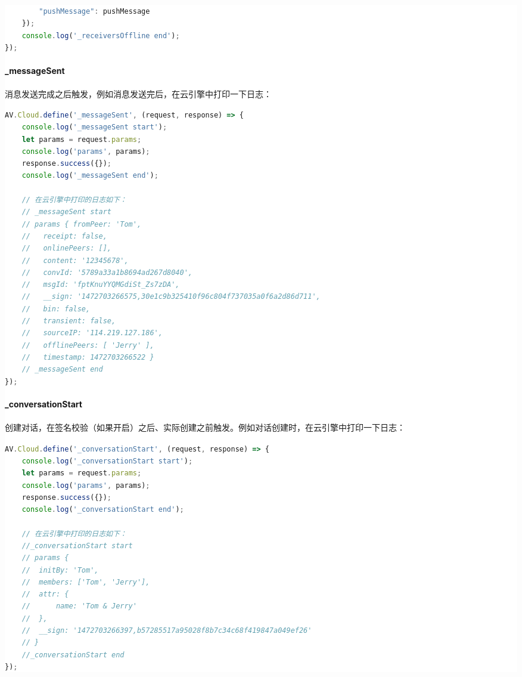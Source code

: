 ```js
		"pushMessage": pushMessage
	});
	console.log('_receiversOffline end');
});
```


#### _messageSent
消息发送完成之后触发，例如消息发送完后，在云引擎中打印一下日志：



```js
AV.Cloud.define('_messageSent', (request, response) => {
	console.log('_messageSent start');
	let params = request.params;
	console.log('params', params);
	response.success({});
	console.log('_messageSent end');

	// 在云引擎中打印的日志如下：
	// _messageSent start
	// params { fromPeer: 'Tom',
	//   receipt: false,
	//   onlinePeers: [],
	//   content: '12345678',
	//   convId: '5789a33a1b8694ad267d8040',
	//   msgId: 'fptKnuYYQMGdiSt_Zs7zDA',
	//   __sign: '1472703266575,30e1c9b325410f96c804f737035a0f6a2d86d711',
	//   bin: false,
	//   transient: false,
	//   sourceIP: '114.219.127.186',
	//   offlinePeers: [ 'Jerry' ],
	//   timestamp: 1472703266522 }
	// _messageSent end
});
```


#### _conversationStart
创建对话，在签名校验（如果开启）之后、实际创建之前触发。例如对话创建时，在云引擎中打印一下日志：



```js
AV.Cloud.define('_conversationStart', (request, response) => {
	console.log('_conversationStart start');
	let params = request.params;
	console.log('params', params);
	response.success({});
	console.log('_conversationStart end');

	// 在云引擎中打印的日志如下：
	//_conversationStart start
	// params {
	// 	initBy: 'Tom',
	// 	members: ['Tom', 'Jerry'],
	// 	attr: {
	// 		name: 'Tom & Jerry'
	// 	},
	// 	__sign: '1472703266397,b57285517a95028f8b7c34c68f419847a049ef26'
	// }
	//_conversationStart end
});
```
